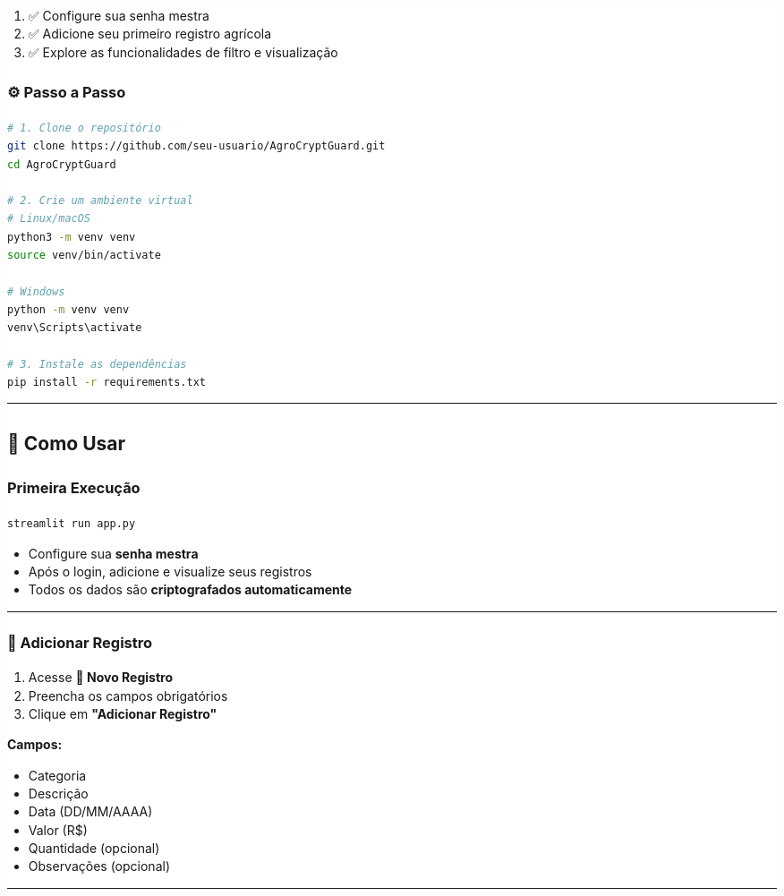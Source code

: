 1. ✅ Configure sua senha mestra
2. ✅ Adicione seu primeiro registro agrícola
3. ✅ Explore as funcionalidades de filtro e visualização

### ⚙️ Passo a Passo

```bash
# 1. Clone o repositório
git clone https://github.com/seu-usuario/AgroCryptGuard.git
cd AgroCryptGuard

# 2. Crie um ambiente virtual
# Linux/macOS
python3 -m venv venv
source venv/bin/activate

# Windows
python -m venv venv
venv\Scripts\activate

# 3. Instale as dependências
pip install -r requirements.txt
```

---

## 🚀 **Como Usar**

### Primeira Execução

```bash
streamlit run app.py
```

- Configure sua **senha mestra**  
- Após o login, adicione e visualize seus registros  
- Todos os dados são **criptografados automaticamente**

---

### 📝 Adicionar Registro

1. Acesse **📝 Novo Registro**  
2. Preencha os campos obrigatórios  
3. Clique em **"Adicionar Registro"**

**Campos:**
- Categoria
- Descrição
- Data (DD/MM/AAAA)
- Valor (R$)
- Quantidade (opcional)
- Observações (opcional)

---